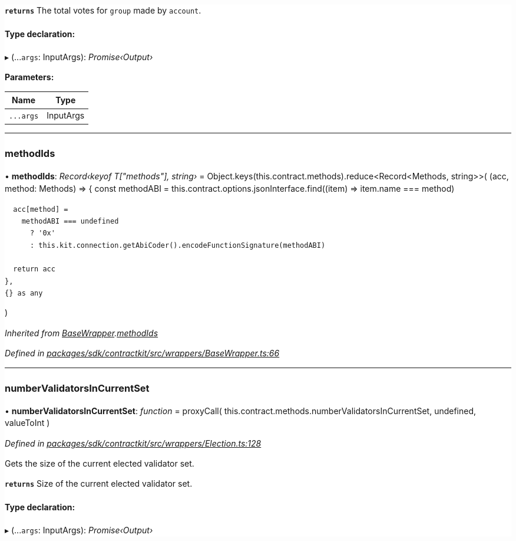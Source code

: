 **`returns`** The total votes for `group` made by `account`.

#### Type declaration:

▸ (...`args`: InputArgs): *Promise‹Output›*

**Parameters:**

Name | Type |
------ | ------ |
`...args` | InputArgs |

___

###  methodIds

• **methodIds**: *Record‹keyof T["methods"], string›* = Object.keys(this.contract.methods).reduce<Record<Methods<T>, string>>(
    (acc, method: Methods<T>) => {
      const methodABI = this.contract.options.jsonInterface.find((item) => item.name === method)

      acc[method] =
        methodABI === undefined
          ? '0x'
          : this.kit.connection.getAbiCoder().encodeFunctionSignature(methodABI)

      return acc
    },
    {} as any
  )

*Inherited from [BaseWrapper](_wrappers_basewrapper_.basewrapper.md).[methodIds](_wrappers_basewrapper_.basewrapper.md#methodids)*

*Defined in [packages/sdk/contractkit/src/wrappers/BaseWrapper.ts:66](https://github.com/celo-org/celo-monorepo/blob/contractkit-v1.2.2/packages/sdk/contractkit/src/wrappers/BaseWrapper.ts#L66)*

___

###  numberValidatorsInCurrentSet

• **numberValidatorsInCurrentSet**: *function* = proxyCall(
    this.contract.methods.numberValidatorsInCurrentSet,
    undefined,
    valueToInt
  )

*Defined in [packages/sdk/contractkit/src/wrappers/Election.ts:128](https://github.com/celo-org/celo-monorepo/blob/contractkit-v1.2.2/packages/sdk/contractkit/src/wrappers/Election.ts#L128)*

Gets the size of the current elected validator set.

**`returns`** Size of the current elected validator set.

#### Type declaration:

▸ (...`args`: InputArgs): *Promise‹Output›*
